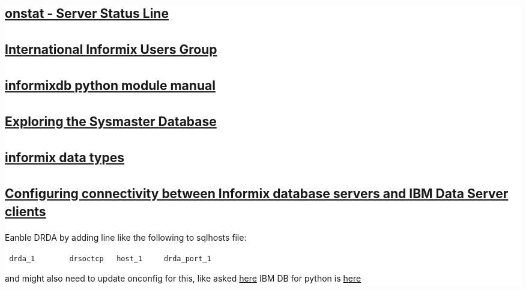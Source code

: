 ## [onstat - Server Status Line](http://www.oninit.com/onstat/)

## [International Informix Users Group][1]

## [informixdb python module manual](http://informixdb.sourceforge.net/manual.html)
## [Exploring the Sysmaster Database](http://www.informix.com.ua/articles/sysmast/sysmast.htm)

## [informix data types](http://wiki.ispirer.com/sqlways/informix/data-types)
## [Configuring connectivity between Informix database servers and IBM Data Server clients](https://www.ibm.com/support/knowledgecenter/SSGU8G_12.1.0/com.ibm.admin.doc/ids_admin_0207.htm)
Eanble DRDA by adding line like the following to sqlhosts file:
```
 drda_1        drsoctcp   host_1     drda_port_1
```
and might also need to update onconfig for this, like asked [here](http://members.iiug.org/forums/ids/index.cgi/read/15556)
IBM DB for python is [here](https://github.com/ibmdb/python-ibmdb)
 
[1]:http://www.iiug.org/forums/ids/index.cgi/read/30940
[2]:https://www-01.ibm.com/support/knowledgecenter/SSGU8G_11.70.0/com.ibm.igul.doc/ids_in_089x.htm
